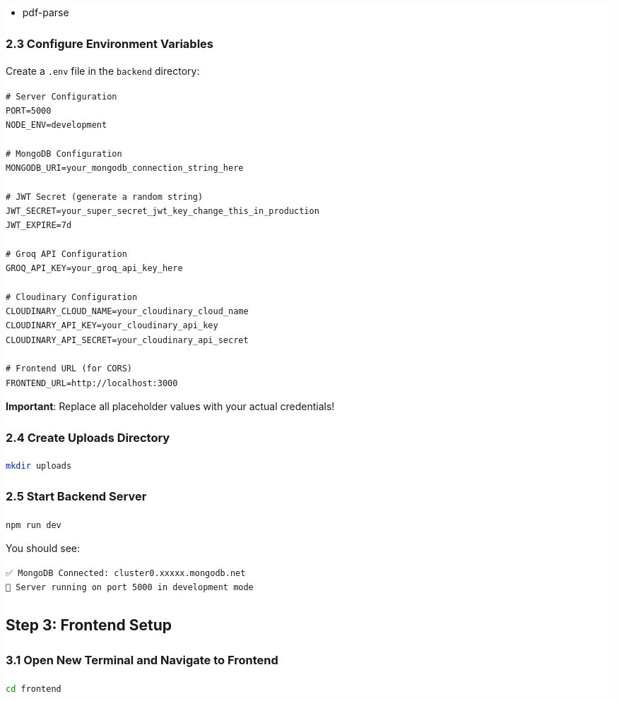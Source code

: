 - pdf-parse

### 2.3 Configure Environment Variables

Create a `.env` file in the `backend` directory:

```env
# Server Configuration
PORT=5000
NODE_ENV=development

# MongoDB Configuration
MONGODB_URI=your_mongodb_connection_string_here

# JWT Secret (generate a random string)
JWT_SECRET=your_super_secret_jwt_key_change_this_in_production
JWT_EXPIRE=7d

# Groq API Configuration
GROQ_API_KEY=your_groq_api_key_here

# Cloudinary Configuration
CLOUDINARY_CLOUD_NAME=your_cloudinary_cloud_name
CLOUDINARY_API_KEY=your_cloudinary_api_key
CLOUDINARY_API_SECRET=your_cloudinary_api_secret

# Frontend URL (for CORS)
FRONTEND_URL=http://localhost:3000
```

**Important**: Replace all placeholder values with your actual credentials!

### 2.4 Create Uploads Directory
```bash
mkdir uploads
```

### 2.5 Start Backend Server
```bash
npm run dev
```

You should see:
```
✅ MongoDB Connected: cluster0.xxxxx.mongodb.net
🚀 Server running on port 5000 in development mode
```

## Step 3: Frontend Setup

### 3.1 Open New Terminal and Navigate to Frontend
```bash
cd frontend
```

